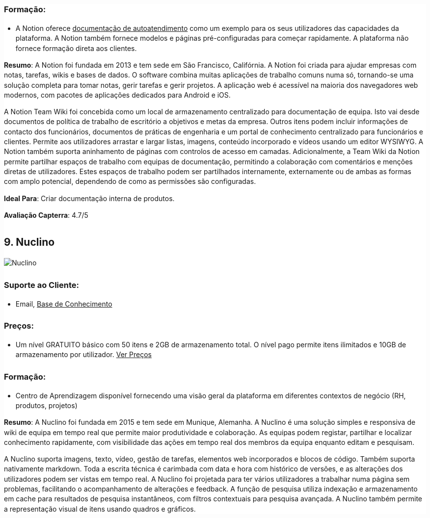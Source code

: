 ### Formação:

- A Notion oferece [documentação de autoatendimento](https://www.notion.so/guides) como um exemplo para os seus utilizadores das capacidades da plataforma. A Notion também fornece modelos e páginas pré-configuradas para começar rapidamente. A plataforma não fornece formação direta aos clientes.

**Resumo**: A Notion foi fundada em 2013 e tem sede em São Francisco, Califórnia. A Notion foi criada para ajudar empresas com notas, tarefas, wikis e bases de dados. O software combina muitas aplicações de trabalho comuns numa só, tornando-se uma solução completa para tomar notas, gerir tarefas e gerir projetos. A aplicação web é acessível na maioria dos navegadores web modernos, com pacotes de aplicações dedicados para Android e iOS.

A Notion Team Wiki foi concebida como um local de armazenamento centralizado para documentação de equipa. Isto vai desde documentos de política de trabalho de escritório a objetivos e metas da empresa. Outros itens podem incluir informações de contacto dos funcionários, documentos de práticas de engenharia e um portal de conhecimento centralizado para funcionários e clientes. Permite aos utilizadores arrastar e largar listas, imagens, conteúdo incorporado e vídeos usando um editor WYSIWYG. A Notion também suporta aninhamento de páginas com controlos de acesso em camadas. Adicionalmente, a Team Wiki da Notion permite partilhar espaços de trabalho com equipas de documentação, permitindo a colaboração com comentários e menções diretas de utilizadores. Estes espaços de trabalho podem ser partilhados internamente, externamente ou de ambas as formas com amplo potencial, dependendo de como as permissões são configuradas.

**Ideal Para**: Criar documentação interna de produtos.

**Avaliação Capterra**: 4.7/5

## 9. Nuclino

![Nuclino](https://lh7-us.googleusercontent.com/SRVmSoVfZIUNbp5E7p1ew9spDXI7jknHDVjf6a2NAV-UbWvvDmZEbjQ1I6Q6YyCoFa87Us-5jzjjBh0PiWA5maWjvhTcPE4LjCdd8pVLfAmZdLXodqDn5DYTGgR3UDvPpv8hFbtlu7EOqXbMj94CKsE)

### Suporte ao Cliente:

- Email, [Base de Conhecimento](https://help.nuclino.com/)

### Preços:

- Um nível GRATUITO básico com 50 itens e 2GB de armazenamento total. O nível pago permite itens ilimitados e 10GB de armazenamento por utilizador. [Ver Preços](https://www.nuclino.com/pricing)

### Formação:

- Centro de Aprendizagem disponível fornecendo uma visão geral da plataforma em diferentes contextos de negócio (RH, produtos, projetos)

**Resumo**: A Nuclino foi fundada em 2015 e tem sede em Munique, Alemanha. A Nuclino é uma solução simples e responsiva de wiki de equipa em tempo real que permite maior produtividade e colaboração. As equipas podem registar, partilhar e localizar conhecimento rapidamente, com visibilidade das ações em tempo real dos membros da equipa enquanto editam e pesquisam.

A Nuclino suporta imagens, texto, vídeo, gestão de tarefas, elementos web incorporados e blocos de código. Também suporta nativamente markdown. Toda a escrita técnica é carimbada com data e hora com histórico de versões, e as alterações dos utilizadores podem ser vistas em tempo real. A Nuclino foi projetada para ter vários utilizadores a trabalhar numa página sem problemas, facilitando o acompanhamento de alterações e feedback. A função de pesquisa utiliza indexação e armazenamento em cache para resultados de pesquisa instantâneos, com filtros contextuais para pesquisa avançada. A Nuclino também permite a representação visual de itens usando quadros e gráficos.
